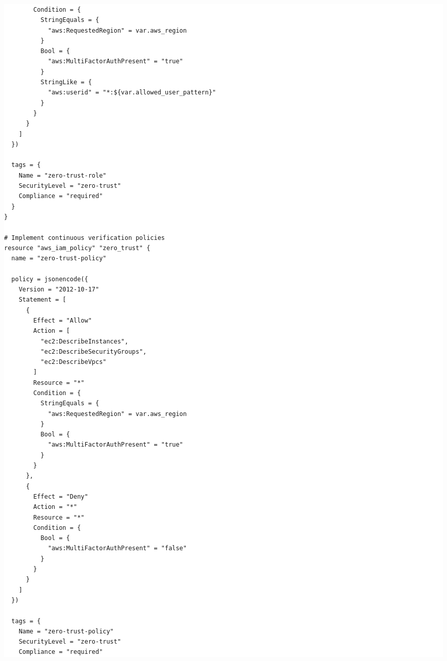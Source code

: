 ```hcl
        Condition = {
          StringEquals = {
            "aws:RequestedRegion" = var.aws_region
          }
          Bool = {
            "aws:MultiFactorAuthPresent" = "true"
          }
          StringLike = {
            "aws:userid" = "*:${var.allowed_user_pattern}"
          }
        }
      }
    ]
  })
  
  tags = {
    Name = "zero-trust-role"
    SecurityLevel = "zero-trust"
    Compliance = "required"
  }
}

# Implement continuous verification policies
resource "aws_iam_policy" "zero_trust" {
  name = "zero-trust-policy"
  
  policy = jsonencode({
    Version = "2012-10-17"
    Statement = [
      {
        Effect = "Allow"
        Action = [
          "ec2:DescribeInstances",
          "ec2:DescribeSecurityGroups",
          "ec2:DescribeVpcs"
        ]
        Resource = "*"
        Condition = {
          StringEquals = {
            "aws:RequestedRegion" = var.aws_region
          }
          Bool = {
            "aws:MultiFactorAuthPresent" = "true"
          }
        }
      },
      {
        Effect = "Deny"
        Action = "*"
        Resource = "*"
        Condition = {
          Bool = {
            "aws:MultiFactorAuthPresent" = "false"
          }
        }
      }
    ]
  })
  
  tags = {
    Name = "zero-trust-policy"
    SecurityLevel = "zero-trust"
    Compliance = "required"
```